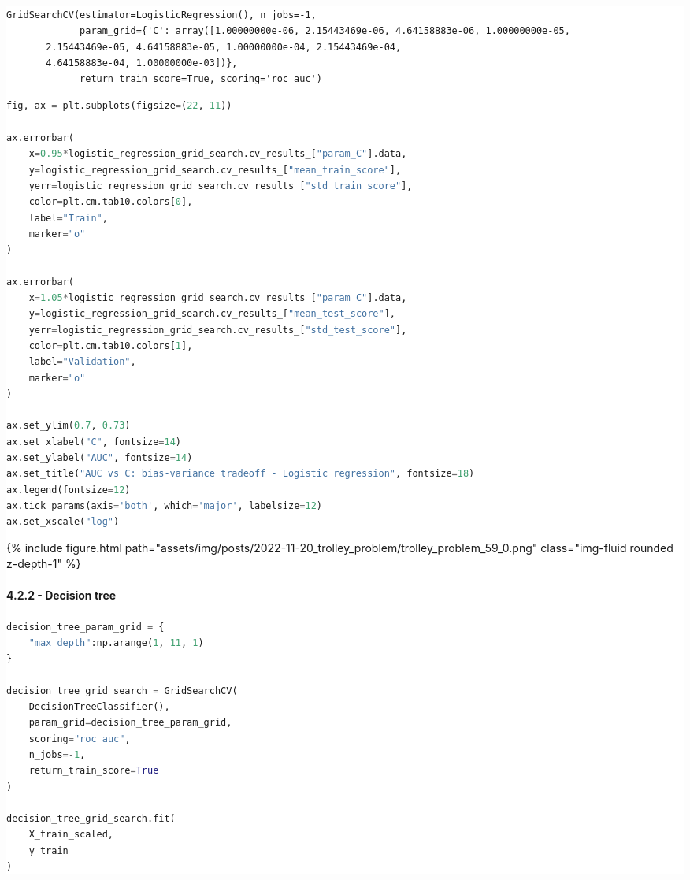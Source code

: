 


    GridSearchCV(estimator=LogisticRegression(), n_jobs=-1,
                 param_grid={'C': array([1.00000000e-06, 2.15443469e-06, 4.64158883e-06, 1.00000000e-05,
           2.15443469e-05, 4.64158883e-05, 1.00000000e-04, 2.15443469e-04,
           4.64158883e-04, 1.00000000e-03])},
                 return_train_score=True, scoring='roc_auc')




```python
fig, ax = plt.subplots(figsize=(22, 11))

ax.errorbar(
    x=0.95*logistic_regression_grid_search.cv_results_["param_C"].data,
    y=logistic_regression_grid_search.cv_results_["mean_train_score"],
    yerr=logistic_regression_grid_search.cv_results_["std_train_score"],
    color=plt.cm.tab10.colors[0],
    label="Train",
    marker="o"
)

ax.errorbar(
    x=1.05*logistic_regression_grid_search.cv_results_["param_C"].data,
    y=logistic_regression_grid_search.cv_results_["mean_test_score"],
    yerr=logistic_regression_grid_search.cv_results_["std_test_score"],
    color=plt.cm.tab10.colors[1],
    label="Validation",
    marker="o"
)

ax.set_ylim(0.7, 0.73)
ax.set_xlabel("C", fontsize=14)
ax.set_ylabel("AUC", fontsize=14)
ax.set_title("AUC vs C: bias-variance tradeoff - Logistic regression", fontsize=18)
ax.legend(fontsize=12)
ax.tick_params(axis='both', which='major', labelsize=12)
ax.set_xscale("log")

```


{% include figure.html path="assets/img/posts/2022-11-20_trolley_problem/trolley_problem_59_0.png" class="img-fluid rounded z-depth-1" %}



#### 4.2.2 - Decision tree


```python
decision_tree_param_grid = {
    "max_depth":np.arange(1, 11, 1)
}

decision_tree_grid_search = GridSearchCV(
    DecisionTreeClassifier(),
    param_grid=decision_tree_param_grid,
    scoring="roc_auc",
    n_jobs=-1,
    return_train_score=True
)

decision_tree_grid_search.fit(
    X_train_scaled,
    y_train
)
```
